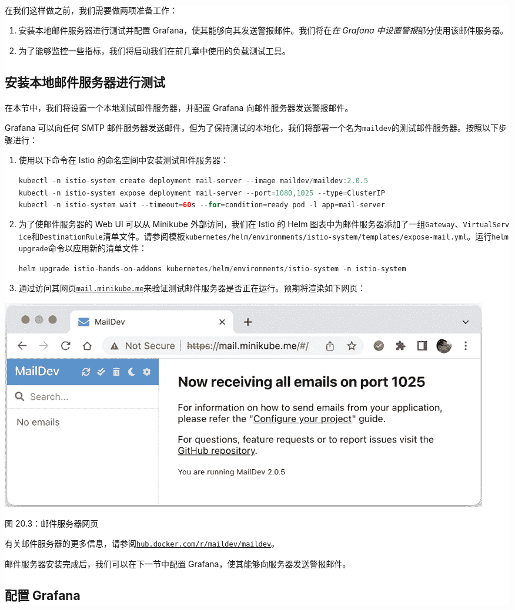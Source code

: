 在我们这样做之前，我们需要做两项准备工作：

1.  安装本地邮件服务器进行测试并配置 Grafana，使其能够向其发送警报邮件。我们将在*在 Grafana 中设置警报*部分使用该邮件服务器。

1.  为了能够监控一些指标，我们将启动我们在前几章中使用的负载测试工具。

## 安装本地邮件服务器进行测试

在本节中，我们将设置一个本地测试邮件服务器，并配置 Grafana 向邮件服务器发送警报邮件。

Grafana 可以向任何 SMTP 邮件服务器发送邮件，但为了保持测试的本地化，我们将部署一个名为`maildev`的测试邮件服务器。按照以下步骤进行：

1.  使用以下命令在 Istio 的命名空间中安装测试邮件服务器：

    ```java
    kubectl -n istio-system create deployment mail-server --image maildev/maildev:2.0.5
    kubectl -n istio-system expose deployment mail-server --port=1080,1025 --type=ClusterIP
    kubectl -n istio-system wait --timeout=60s --for=condition=ready pod -l app=mail-server 
    ```

1.  为了使邮件服务器的 Web UI 可以从 Minikube 外部访问，我们在 Istio 的 Helm 图表中为邮件服务器添加了一组`Gateway`、`VirtualService`和`DestinationRule`清单文件。请参阅模板`kubernetes/helm/environments/istio-system/templates/expose-mail.yml`。运行`helm upgrade`命令以应用新的清单文件：

    ```java
    helm upgrade istio-hands-on-addons kubernetes/helm/environments/istio-system -n istio-system 
    ```

1.  通过访问其网页[`mail.minikube.me`](https://mail.minikube.me)来验证测试邮件服务器是否正在运行。预期将渲染如下网页：

![计算机的截图  描述由中等置信度自动生成](img/B19825_20_03.png)

图 20.3：邮件服务器网页

有关邮件服务器的更多信息，请参阅[`hub.docker.com/r/maildev/maildev`](https://hub.docker.com/r/maildev/maildev)。

邮件服务器安装完成后，我们可以在下一节中配置 Grafana，使其能够向服务器发送警报邮件。

## 配置 Grafana
